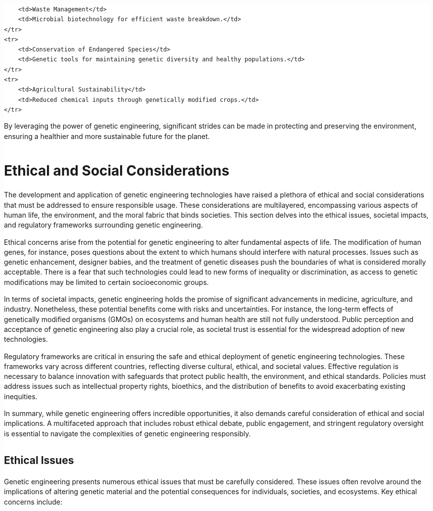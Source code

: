 		<td>Waste Management</td>
		<td>Microbial biotechnology for efficient waste breakdown.</td>
	</tr>
	<tr>
		<td>Conservation of Endangered Species</td>
		<td>Genetic tools for maintaining genetic diversity and healthy populations.</td>
	</tr>
	<tr>
		<td>Agricultural Sustainability</td>
		<td>Reduced chemical inputs through genetically modified crops.</td>
	</tr>
</table>

By leveraging the power of genetic engineering, significant strides can be made in protecting and preserving the environment, ensuring a healthier and more sustainable future for the planet.
# Ethical and Social Considerations
The development and application of genetic engineering technologies have raised a plethora of ethical and social considerations that must be addressed to ensure responsible usage. These considerations are multilayered, encompassing various aspects of human life, the environment, and the moral fabric that binds societies. This section delves into the ethical issues, societal impacts, and regulatory frameworks surrounding genetic engineering.

Ethical concerns arise from the potential for genetic engineering to alter fundamental aspects of life. The modification of human genes, for instance, poses questions about the extent to which humans should interfere with natural processes. Issues such as genetic enhancement, designer babies, and the treatment of genetic diseases push the boundaries of what is considered morally acceptable. There is a fear that such technologies could lead to new forms of inequality or discrimination, as access to genetic modifications may be limited to certain socioeconomic groups.

In terms of societal impacts, genetic engineering holds the promise of significant advancements in medicine, agriculture, and industry. Nonetheless, these potential benefits come with risks and uncertainties. For instance, the long-term effects of genetically modified organisms (GMOs) on ecosystems and human health are still not fully understood. Public perception and acceptance of genetic engineering also play a crucial role, as societal trust is essential for the widespread adoption of new technologies.

Regulatory frameworks are critical in ensuring the safe and ethical deployment of genetic engineering technologies. These frameworks vary across different countries, reflecting diverse cultural, ethical, and societal values. Effective regulation is necessary to balance innovation with safeguards that protect public health, the environment, and ethical standards. Policies must address issues such as intellectual property rights, bioethics, and the distribution of benefits to avoid exacerbating existing inequities.

In summary, while genetic engineering offers incredible opportunities, it also demands careful consideration of ethical and social implications. A multifaceted approach that includes robust ethical debate, public engagement, and stringent regulatory oversight is essential to navigate the complexities of genetic engineering responsibly.
## Ethical Issues
Genetic engineering presents numerous ethical issues that must be carefully considered. These issues often revolve around the implications of altering genetic material and the potential consequences for individuals, societies, and ecosystems. Key ethical concerns include:
